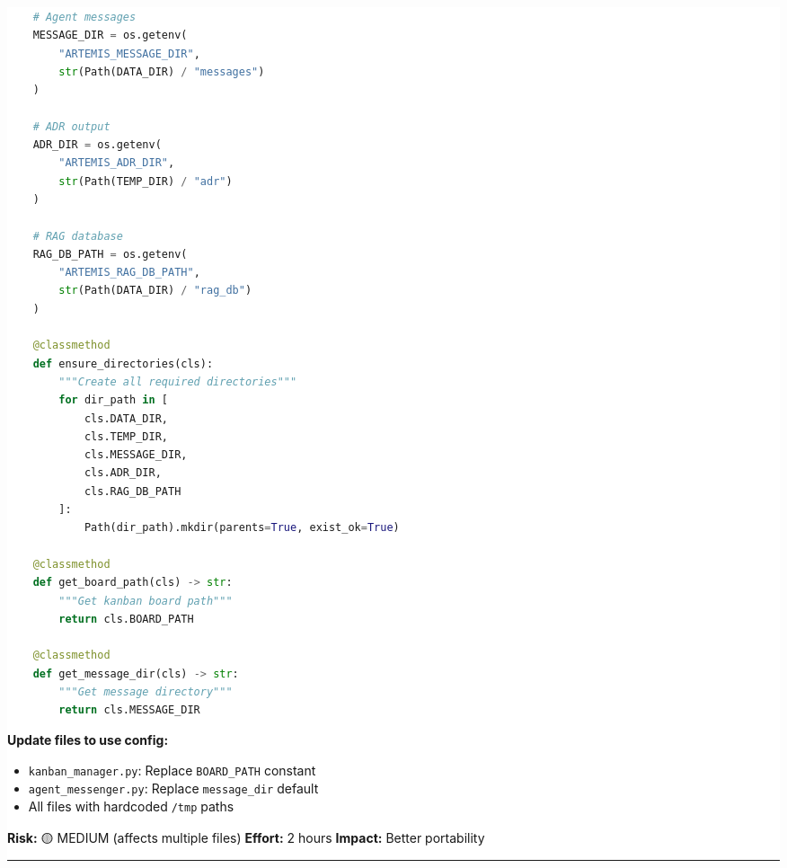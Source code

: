 ```python
    # Agent messages
    MESSAGE_DIR = os.getenv(
        "ARTEMIS_MESSAGE_DIR",
        str(Path(DATA_DIR) / "messages")
    )

    # ADR output
    ADR_DIR = os.getenv(
        "ARTEMIS_ADR_DIR",
        str(Path(TEMP_DIR) / "adr")
    )

    # RAG database
    RAG_DB_PATH = os.getenv(
        "ARTEMIS_RAG_DB_PATH",
        str(Path(DATA_DIR) / "rag_db")
    )

    @classmethod
    def ensure_directories(cls):
        """Create all required directories"""
        for dir_path in [
            cls.DATA_DIR,
            cls.TEMP_DIR,
            cls.MESSAGE_DIR,
            cls.ADR_DIR,
            cls.RAG_DB_PATH
        ]:
            Path(dir_path).mkdir(parents=True, exist_ok=True)

    @classmethod
    def get_board_path(cls) -> str:
        """Get kanban board path"""
        return cls.BOARD_PATH

    @classmethod
    def get_message_dir(cls) -> str:
        """Get message directory"""
        return cls.MESSAGE_DIR
```

**Update files to use config:**
- `kanban_manager.py`: Replace `BOARD_PATH` constant
- `agent_messenger.py`: Replace `message_dir` default
- All files with hardcoded `/tmp` paths

**Risk:** 🟡 MEDIUM (affects multiple files)
**Effort:** 2 hours
**Impact:** Better portability

---
